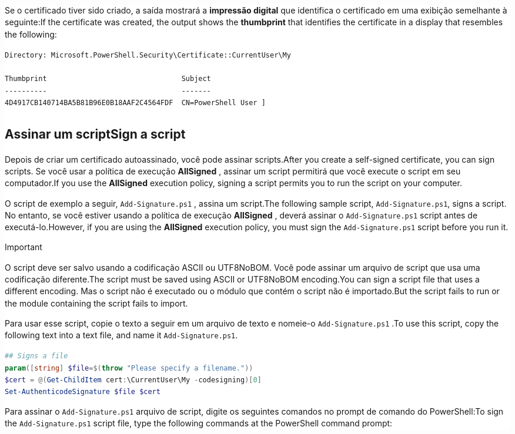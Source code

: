 <span data-ttu-id="ad5c9-171">Se o certificado tiver sido criado, a saída mostrará a **impressão digital** que identifica o certificado em uma exibição semelhante à seguinte:</span><span class="sxs-lookup"><span data-stu-id="ad5c9-171">If the certificate was created, the output shows the **thumbprint** that identifies the certificate in a display that resembles the following:</span></span>

```Output
Directory: Microsoft.PowerShell.Security\Certificate::CurrentUser\My

Thumbprint                                Subject
----------                                -------
4D4917CB140714BA5B81B96E0B18AAF2C4564FDF  CN=PowerShell User ]
```

## <a name="sign-a-script"></a><span data-ttu-id="ad5c9-172">Assinar um script</span><span class="sxs-lookup"><span data-stu-id="ad5c9-172">Sign a script</span></span>

<span data-ttu-id="ad5c9-173">Depois de criar um certificado autoassinado, você pode assinar scripts.</span><span class="sxs-lookup"><span data-stu-id="ad5c9-173">After you create a self-signed certificate, you can sign scripts.</span></span> <span data-ttu-id="ad5c9-174">Se você usar a política de execução **AllSigned** , assinar um script permitirá que você execute o script em seu computador.</span><span class="sxs-lookup"><span data-stu-id="ad5c9-174">If you use the **AllSigned** execution policy, signing a script permits you to run the script on your computer.</span></span>

<span data-ttu-id="ad5c9-175">O script de exemplo a seguir, `Add-Signature.ps1` , assina um script.</span><span class="sxs-lookup"><span data-stu-id="ad5c9-175">The following sample script, `Add-Signature.ps1`, signs a script.</span></span> <span data-ttu-id="ad5c9-176">No entanto, se você estiver usando a política de execução **AllSigned** , deverá assinar o `Add-Signature.ps1` script antes de executá-lo.</span><span class="sxs-lookup"><span data-stu-id="ad5c9-176">However, if you are using the **AllSigned** execution policy, you must sign the `Add-Signature.ps1` script before you run it.</span></span>

> [!IMPORTANT]
> <span data-ttu-id="ad5c9-177">O script deve ser salvo usando a codificação ASCII ou UTF8NoBOM. Você pode assinar um arquivo de script que usa uma codificação diferente.</span><span class="sxs-lookup"><span data-stu-id="ad5c9-177">The script must be saved using ASCII or UTF8NoBOM encoding.You can sign a script file that uses a different encoding.</span></span> <span data-ttu-id="ad5c9-178">Mas o script não é executado ou o módulo que contém o script não é importado.</span><span class="sxs-lookup"><span data-stu-id="ad5c9-178">But the script fails to run or the module containing the script fails to import.</span></span>

<span data-ttu-id="ad5c9-179">Para usar esse script, copie o texto a seguir em um arquivo de texto e nomeie-o `Add-Signature.ps1` .</span><span class="sxs-lookup"><span data-stu-id="ad5c9-179">To use this script, copy the following text into a text file, and name it `Add-Signature.ps1`.</span></span>

```powershell
## Signs a file
param([string] $file=$(throw "Please specify a filename."))
$cert = @(Get-ChildItem cert:\CurrentUser\My -codesigning)[0]
Set-AuthenticodeSignature $file $cert
```

<span data-ttu-id="ad5c9-180">Para assinar o `Add-Signature.ps1` arquivo de script, digite os seguintes comandos no prompt de comando do PowerShell:</span><span class="sxs-lookup"><span data-stu-id="ad5c9-180">To sign the `Add-Signature.ps1` script file, type the following commands at the PowerShell command prompt:</span></span>
